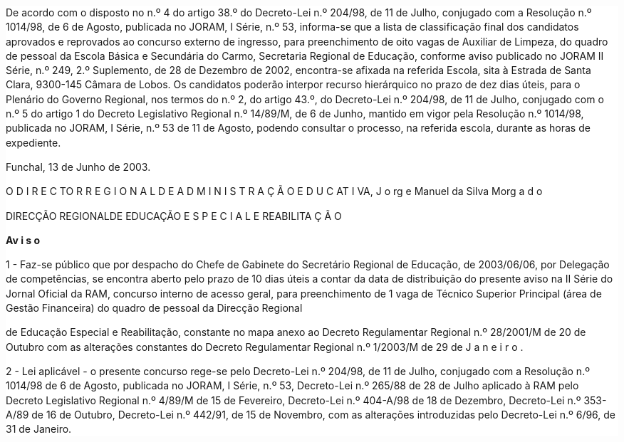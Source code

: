 
De acordo com o disposto no n.º 4 do artigo 38.º do Decreto-Lei n.º 204/98, de 11 de Julho, conjugado com a Resolução n.º
1014/98, de 6 de Agosto, publicada no JORAM, I Série, n.º 53,
informa-se que a lista de classificação final dos candidatos aprovados e reprovados ao concurso externo de ingresso, para
preenchimento de oito vagas de Auxiliar de Limpeza, do quadro
de pessoal da Escola Básica e Secundária do Carmo, Secretaria
Regional de Educação, conforme aviso publicado no JORAM II
Série, n.º 249, 2.º Suplemento, de 28 de Dezembro de 2002,
encontra-se afixada na referida Escola, sita à Estrada de Santa
Clara, 9300-145 Câmara de Lobos.
Os candidatos poderão interpor recurso hierárquico no prazo
de dez dias úteis, para o Plenário do Governo Regional, nos
termos do n.º 2, do artigo 43.º, do Decreto-Lei n.º 204/98, de 11
de Julho, conjugado com o n.º 5 do artigo 1 do Decreto Legislativo Regional n.º 14/89/M, de 6 de Junho, mantido em vigor
pela Resolução n.º 1014/98, publicada no JORAM, I Série, n.º 53
de 11 de Agosto, podendo consultar o processo, na referida
escola, durante as horas de expediente.


Funchal, 13 de Junho de 2003.


O D I R E C TO R R E G I O N A L D E A D M I N I S T R A Ç Ã O E D U C AT I VA, J o rg e
Manuel da Silva Morg a d o


DIRECÇÃO REGIONALDE EDUCAÇÃO
E S P E C I A L E REABILITA Ç Ã O


**Av i s o**


1 - Faz-se público que por despacho do Chefe de Gabinete
do Secretário Regional de Educação, de 2003/06/06, por
Delegação de competências, se encontra aberto pelo
prazo de 10 dias úteis a contar da data de distribuição do
presente aviso na II Série do Jornal Oficial da RAM,
concurso interno de acesso geral, para preenchimento de
1 vaga de Técnico Superior Principal (área de Gestão
Financeira) do quadro de pessoal da Direcção Regional



de Educação Especial e Reabilitação, constante no mapa
anexo ao Decreto Regulamentar Regional n.º 28/2001/M
de 20 de Outubro com as alterações constantes do Decreto Regulamentar Regional n.º 1/2003/M de 29 de
J a n e i r o .


2 - Lei aplicável - o presente concurso rege-se pelo Decreto-Lei n.º 204/98, de 11 de Julho, conjugado com a Resolução n.º 1014/98 de 6 de Agosto, publicada no JORAM,
I Série, n.º 53, Decreto-Lei n.º 265/88 de 28 de Julho
aplicado à RAM pelo Decreto Legislativo Regional n.º
4/89/M de 15 de Fevereiro, Decreto-Lei n.º 404-A/98 de
18 de Dezembro, Decreto-Lei n.º 353-A/89 de 16 de
Outubro, Decreto-Lei n.º 442/91, de 15 de Novembro,
com as alterações introduzidas pelo Decreto-Lei n.º 6/96,
de 31 de Janeiro.
